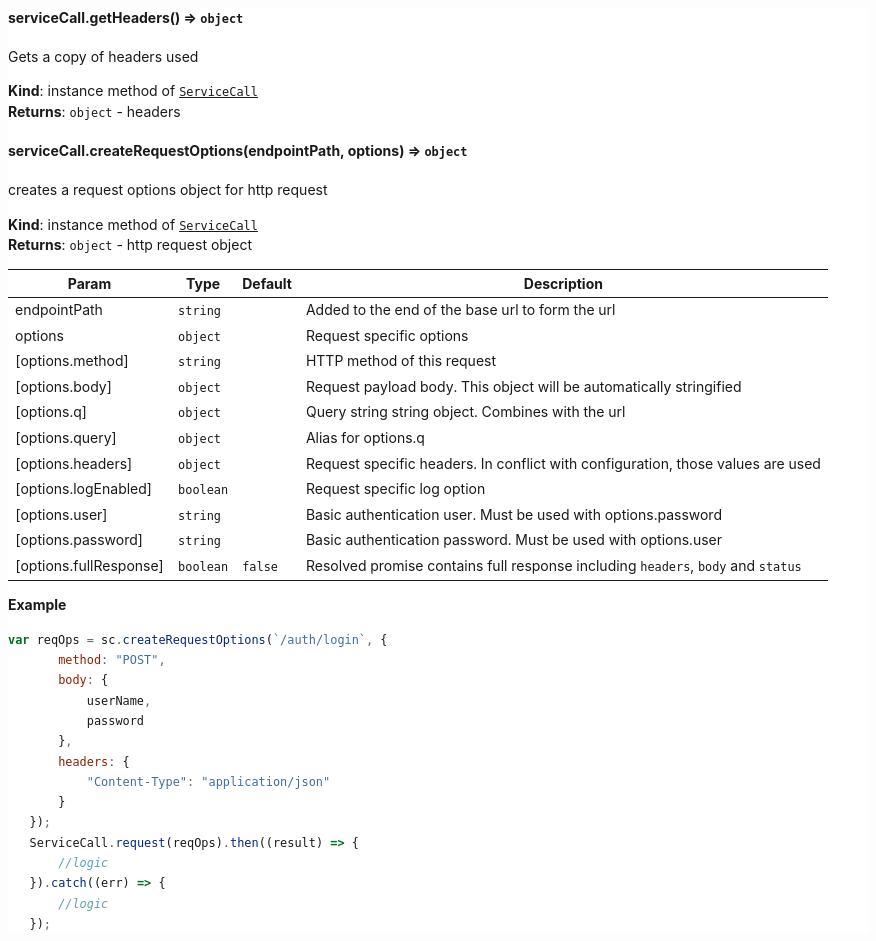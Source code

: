 #### serviceCall.getHeaders() ⇒ <code>object</code>
Gets a copy of headers used

**Kind**: instance method of [<code>ServiceCall</code>](#module_service-call..ServiceCall)  
**Returns**: <code>object</code> - headers  
<a name="module_service-call..ServiceCall+createRequestOptions"></a>

#### serviceCall.createRequestOptions(endpointPath, options) ⇒ <code>object</code>
creates a request options object for http request

**Kind**: instance method of [<code>ServiceCall</code>](#module_service-call..ServiceCall)  
**Returns**: <code>object</code> - http request object  

| Param | Type | Default | Description |
| --- | --- | --- | --- |
| endpointPath | <code>string</code> |  | Added to the end of the base url to form the url |
| options | <code>object</code> |  | Request specific options |
| [options.method] | <code>string</code> |  | HTTP method of this request |
| [options.body] | <code>object</code> |  | Request payload body. This object will be automatically stringified |
| [options.q] | <code>object</code> |  | Query string string object. Combines with the url |
| [options.query] | <code>object</code> |  | Alias for options.q |
| [options.headers] | <code>object</code> |  | Request specific headers. In conflict with configuration, those values are used |
| [options.logEnabled] | <code>boolean</code> |  | Request specific log option |
| [options.user] | <code>string</code> |  | Basic authentication user. Must be used with options.password |
| [options.password] | <code>string</code> |  | Basic authentication password. Must be used with options.user |
| [options.fullResponse] | <code>boolean</code> | <code>false</code> | Resolved promise contains full response including `headers`, `body` and `status` |

**Example**  
```js
var reqOps = sc.createRequestOptions(`/auth/login`, {
       method: "POST",
       body: {
           userName,
           password
       },
       headers: {
           "Content-Type": "application/json"
       }
   });
   ServiceCall.request(reqOps).then((result) => {
       //logic
   }).catch((err) => {
       //logic
   });
```
<a name="module_service-call..ServiceCall+request"></a>

